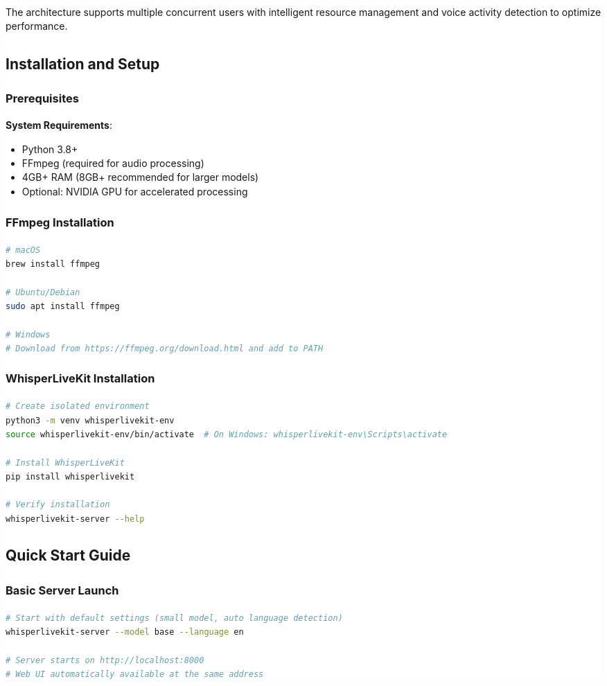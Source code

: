 The architecture supports multiple concurrent users with intelligent resource management and voice activity detection to optimize performance.

## Installation and Setup

### Prerequisites

**System Requirements**:
- Python 3.8+
- FFmpeg (required for audio processing)
- 4GB+ RAM (8GB+ recommended for larger models)
- Optional: NVIDIA GPU for accelerated processing

### FFmpeg Installation

```bash
# macOS
brew install ffmpeg

# Ubuntu/Debian
sudo apt install ffmpeg

# Windows
# Download from https://ffmpeg.org/download.html and add to PATH
```

### WhisperLiveKit Installation

```bash
# Create isolated environment
python3 -m venv whisperlivekit-env
source whisperlivekit-env/bin/activate  # On Windows: whisperlivekit-env\Scripts\activate

# Install WhisperLiveKit
pip install whisperlivekit

# Verify installation
whisperlivekit-server --help
```

## Quick Start Guide

### Basic Server Launch

```bash
# Start with default settings (small model, auto language detection)
whisperlivekit-server --model base --language en

# Server starts on http://localhost:8000
# Web UI automatically available at the same address
```
